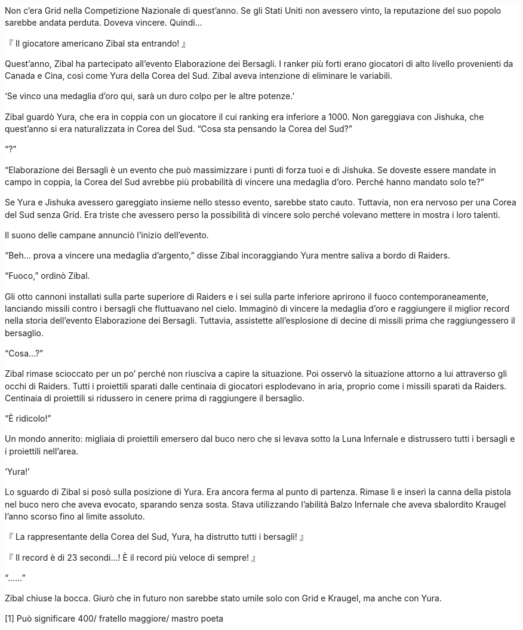 Non c’era Grid nella Competizione Nazionale di quest’anno. Se gli Stati Uniti non avessero vinto, la reputazione del suo popolo sarebbe andata perduta. Doveva vincere. Quindi…
 
『 Il giocatore americano Zibal sta entrando! 』
 
Quest’anno, Zibal ha partecipato all’evento Elaborazione dei Bersagli. I ranker più forti erano giocatori di alto livello provenienti da Canada e Cina, così come Yura della Corea del Sud. Zibal aveva intenzione di eliminare le variabili.
 
‘Se vinco una medaglia d’oro qui, sarà un duro colpo per le altre potenze.’
 
Zibal guardò Yura, che era in coppia con un giocatore il cui ranking era inferiore a 1000. Non gareggiava con Jishuka, che quest’anno si era naturalizzata in Corea del Sud. “Cosa sta pensando la Corea del Sud?”
 
“?”
 
“Elaborazione dei Bersagli è un evento che può massimizzare i punti di forza tuoi e di Jishuka. Se doveste essere mandate in campo in coppia, la Corea del Sud avrebbe più probabilità di vincere una medaglia d’oro. Perché hanno mandato solo te?”
 
Se Yura e Jishuka avessero gareggiato insieme nello stesso evento, sarebbe stato cauto. Tuttavia, non era nervoso per una Corea del Sud senza Grid. Era triste che avessero perso la possibilità di vincere solo perché volevano mettere in mostra i loro talenti.
 
Il suono delle campane annunciò l’inizio dell’evento.
 
“Beh… prova a vincere una medaglia d’argento,” disse Zibal incoraggiando Yura mentre saliva a bordo di Raiders.
 
“Fuoco,” ordinò Zibal.
 
Gli otto cannoni installati sulla parte superiore di Raiders e i sei sulla parte inferiore aprirono il fuoco contemporaneamente, lanciando missili contro i bersagli che fluttuavano nel cielo. Immaginò di vincere la medaglia d’oro e raggiungere il miglior record nella storia dell’evento Elaborazione dei Bersagli. Tuttavia, assistette all’esplosione di decine di missili prima che raggiungessero il bersaglio.
 
“Cosa…?”
 
Zibal rimase scioccato per un po’ perché non riusciva a capire la situazione. Poi osservò la situazione attorno a lui attraverso gli occhi di Raiders. Tutti i proiettili sparati dalle centinaia di giocatori esplodevano in aria, proprio come i missili sparati da Raiders. Centinaia di proiettili si ridussero in cenere prima di raggiungere il bersaglio.
 
“È ridicolo!”
 
Un mondo annerito: migliaia di proiettili emersero dal buco nero che si levava sotto la Luna Infernale e distrussero tutti i bersagli e i proiettili nell’area.
 
‘Yura!’
 
Lo sguardo di Zibal si posò sulla posizione di Yura. Era ancora ferma al punto di partenza. Rimase lì e inserì la canna della pistola nel buco nero che aveva evocato, sparando senza sosta. Stava utilizzando l’abilità Balzo Infernale che aveva sbalordito Kraugel l’anno scorso fino al limite assoluto.
 
『 La rappresentante della Corea del Sud, Yura, ha distrutto tutti i bersagli! 』
 
『 Il record è di 23 secondi…! È il record più veloce di sempre! 』
 
“……”
 
Zibal chiuse la bocca. Giurò che in futuro non sarebbe stato umile solo con Grid e Kraugel, ma anche con Yura.
 
[1] Può significare 400/ fratello maggiore/ mastro poeta


